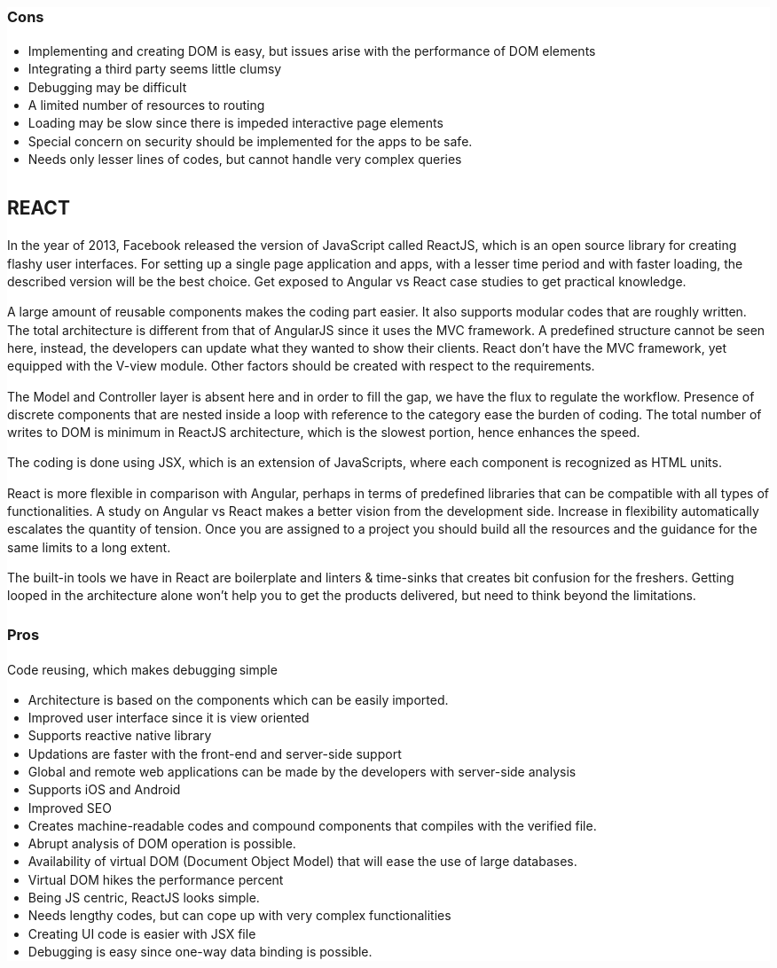 ### Cons
* Implementing and creating DOM is easy, but issues arise with the performance of DOM elements
* Integrating a third party seems little clumsy
* Debugging may be difficult
* A limited number of resources to routing
* Loading may be slow since there is impeded interactive page elements
* Special concern on security should be implemented for the apps to be safe.
* Needs only lesser lines of codes, but cannot handle very complex queries

## REACT
In the year of 2013, Facebook released the version of JavaScript called ReactJS, which is an open source library for creating flashy user interfaces. For setting up a single page application and apps, with a lesser time period and with faster loading, the described version will be the best choice. Get exposed to Angular vs React case studies to get practical knowledge.

A large amount of reusable components makes the coding part easier. It also supports modular codes that are roughly written. The total architecture is different from that of AngularJS since it uses the MVC framework. A predefined structure cannot be seen here, instead, the developers can update what they wanted to show their clients. React don’t have the MVC framework, yet equipped with the V-view module. Other factors should be created with respect to the requirements.

The Model and Controller layer is absent here and in order to fill the gap, we have the flux to regulate the workflow. Presence of discrete components that are nested inside a loop with reference to the category ease the burden of coding. The total number of writes to DOM is minimum in ReactJS architecture, which is the slowest portion, hence enhances the speed.

The coding is done using JSX, which is an extension of JavaScripts, where each component is recognized as HTML units.

React is more flexible in comparison with Angular, perhaps in terms of predefined libraries that can be compatible with all types of functionalities. A study on Angular vs React makes a better vision from the development side. Increase in flexibility automatically escalates the quantity of tension. Once you are assigned to a project you should build all the resources and the guidance for the same limits to a long extent.

The built-in tools we have in React are boilerplate and linters & time-sinks that creates bit confusion for the freshers. Getting looped in the architecture alone won’t help you to get the products delivered, but need to think beyond the limitations.

### Pros
Code reusing, which makes debugging simple
* Architecture is based on the components which can be easily imported.
* Improved user interface since it is view oriented
* Supports reactive native library
* Updations are faster with the front-end and server-side support
* Global and remote web applications can be made by the developers with server-side analysis
* Supports iOS and Android
* Improved SEO
* Creates machine-readable codes and compound components that compiles with the verified file.
* Abrupt analysis of DOM operation is possible.
* Availability of virtual DOM (Document Object Model) that will ease the use of large databases.
* Virtual DOM hikes the performance percent
* Being JS centric, ReactJS looks simple.
* Needs lengthy codes, but can cope up with very complex functionalities
* Creating UI code is easier with JSX file
* Debugging is easy since one-way data binding is possible.
